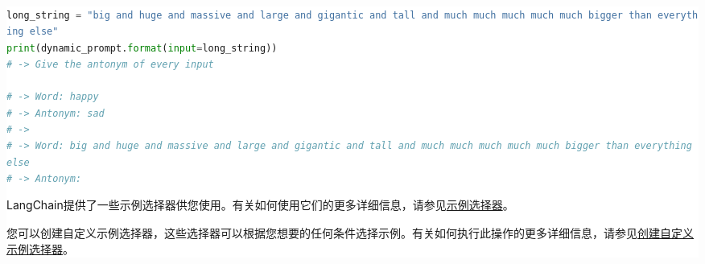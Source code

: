 ```python
long_string = "big and huge and massive and large and gigantic and tall and much much much much much bigger than everything else"
print(dynamic_prompt.format(input=long_string))
# -> Give the antonym of every input

# -> Word: happy
# -> Antonym: sad
# ->
# -> Word: big and huge and massive and large and gigantic and tall and much much much much much bigger than everything else
# -> Antonym:
```
LangChain提供了一些示例选择器供您使用。有关如何使用它们的更多详细信息，请参见[示例选择器](../example_selectors.rst)。

您可以创建自定义示例选择器，这些选择器可以根据您想要的任何条件选择示例。有关如何执行此操作的更多详细信息，请参见[创建自定义示例选择器](../example_selectors/examples/custom_example_selector.md)。